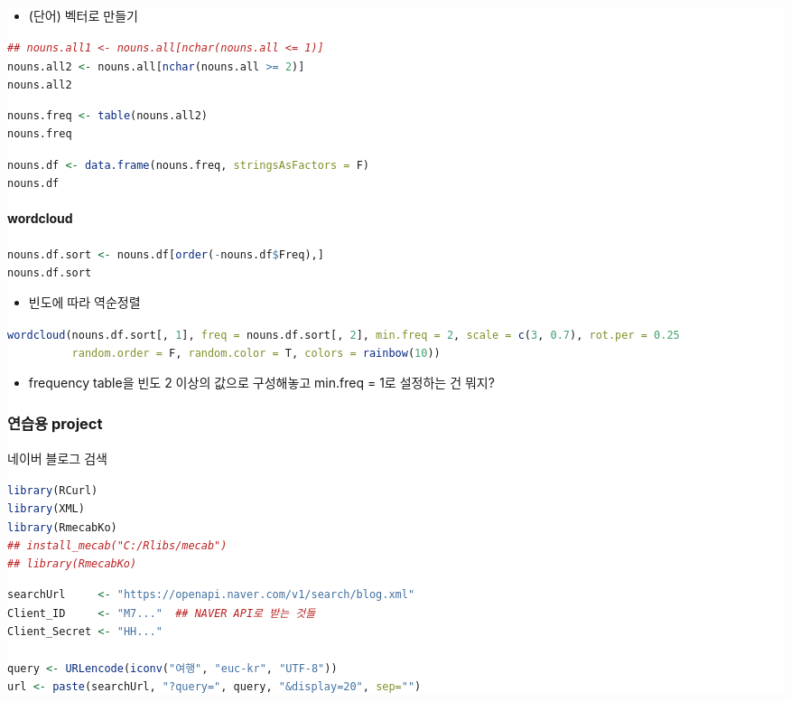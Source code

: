   - (단어) 벡터로 만들기



``` r
## nouns.all1 <- nouns.all[nchar(nouns.all <= 1)]
nouns.all2 <- nouns.all[nchar(nouns.all >= 2)]
nouns.all2
```

``` r
nouns.freq <- table(nouns.all2)
nouns.freq
```

``` r
nouns.df <- data.frame(nouns.freq, stringsAsFactors = F)
nouns.df
```

#### wordcloud

``` r
nouns.df.sort <- nouns.df[order(-nouns.df$Freq),]
nouns.df.sort
```

  - 빈도에 따라 역순정렬



``` r
wordcloud(nouns.df.sort[, 1], freq = nouns.df.sort[, 2], min.freq = 2, scale = c(3, 0.7), rot.per = 0.25
          random.order = F, random.color = T, colors = rainbow(10))
```

  - frequency table을 빈도 2 이상의 값으로 구성해놓고 min.freq = 1로 설정하는 건 뭐지?

### 연습용 project

네이버 블로그 검색

``` r
library(RCurl)
library(XML)
library(RmecabKo)
## install_mecab("C:/Rlibs/mecab")
## library(RmecabKo)
```

``` r
searchUrl     <- "https://openapi.naver.com/v1/search/blog.xml"
Client_ID     <- "M7..."  ## NAVER API로 받는 것들
Client_Secret <- "HH..."

query <- URLencode(iconv("여행", "euc-kr", "UTF-8"))
url <- paste(searchUrl, "?query=", query, "&display=20", sep="")
```
